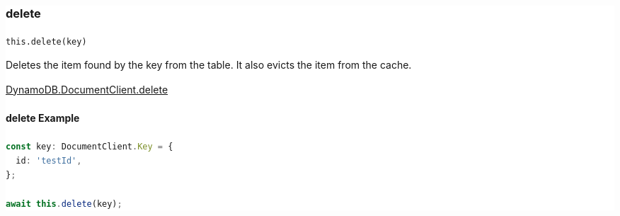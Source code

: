 ### delete

`this.delete(key)`

Deletes the item found by the key from the table. It also evicts the item from the cache.

[DynamoDB.DocumentClient.delete](https://docs.aws.amazon.com/AWSJavaScriptSDK/latest/AWS/DynamoDB/DocumentClient.html#delete-property)

#### delete Example

```ts
const key: DocumentClient.Key = {
  id: 'testId',
};

await this.delete(key);
```
